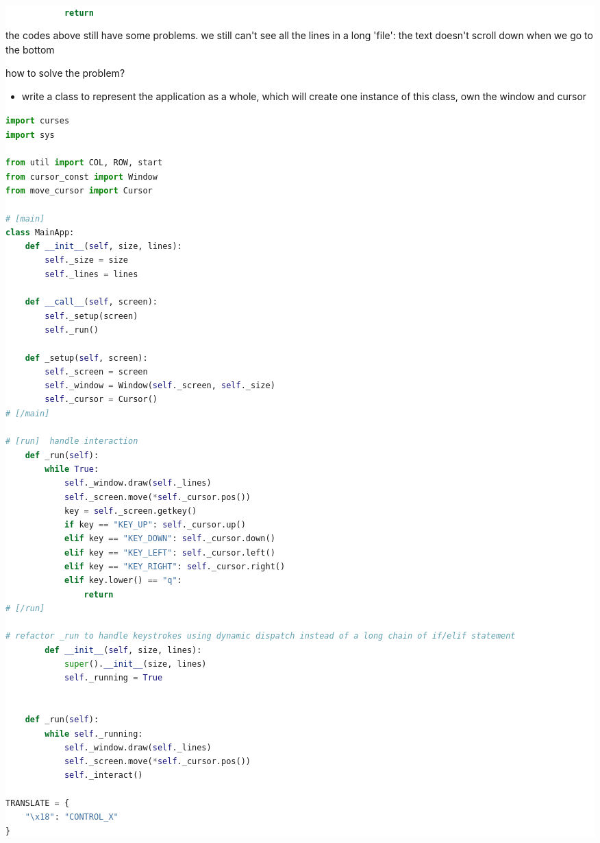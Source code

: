 ```python
            return
```
the codes above still have some problems. we still can't see all the lines in a long 'file': the
text doesn't scroll down when we go to the bottom

how to solve the problem?
- write a class to represent the application as a whole, which will create one instance of this class,
own the window and cursor
```python
import curses
import sys

from util import COL, ROW, start
from cursor_const import Window
from move_cursor import Cursor

# [main]
class MainApp:
    def __init__(self, size, lines):
        self._size = size
        self._lines = lines

    def __call__(self, screen):
        self._setup(screen)
        self._run()

    def _setup(self, screen):
        self._screen = screen
        self._window = Window(self._screen, self._size)
        self._cursor = Cursor()
# [/main]

# [run]  handle interaction
    def _run(self):
        while True:
            self._window.draw(self._lines)
            self._screen.move(*self._cursor.pos())
            key = self._screen.getkey()
            if key == "KEY_UP": self._cursor.up()
            elif key == "KEY_DOWN": self._cursor.down()
            elif key == "KEY_LEFT": self._cursor.left()
            elif key == "KEY_RIGHT": self._cursor.right()
            elif key.lower() == "q":
                return
# [/run]

# refactor _run to handle keystrokes using dynamic dispatch instead of a long chain of if/elif statement
        def __init__(self, size, lines):
            super().__init__(size, lines)
            self._running = True
    
    
    def _run(self):
        while self._running:
            self._window.draw(self._lines)
            self._screen.move(*self._cursor.pos())
            self._interact()

TRANSLATE = {
    "\x18": "CONTROL_X"
}

```
